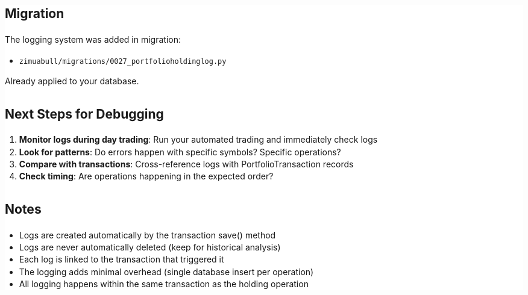 ## Migration

The logging system was added in migration:
- `zimuabull/migrations/0027_portfolioholdinglog.py`

Already applied to your database.

## Next Steps for Debugging

1. **Monitor logs during day trading**: Run your automated trading and immediately check logs
2. **Look for patterns**: Do errors happen with specific symbols? Specific operations?
3. **Compare with transactions**: Cross-reference logs with PortfolioTransaction records
4. **Check timing**: Are operations happening in the expected order?

## Notes

- Logs are created automatically by the transaction save() method
- Logs are never automatically deleted (keep for historical analysis)
- Each log is linked to the transaction that triggered it
- The logging adds minimal overhead (single database insert per operation)
- All logging happens within the same transaction as the holding operation
